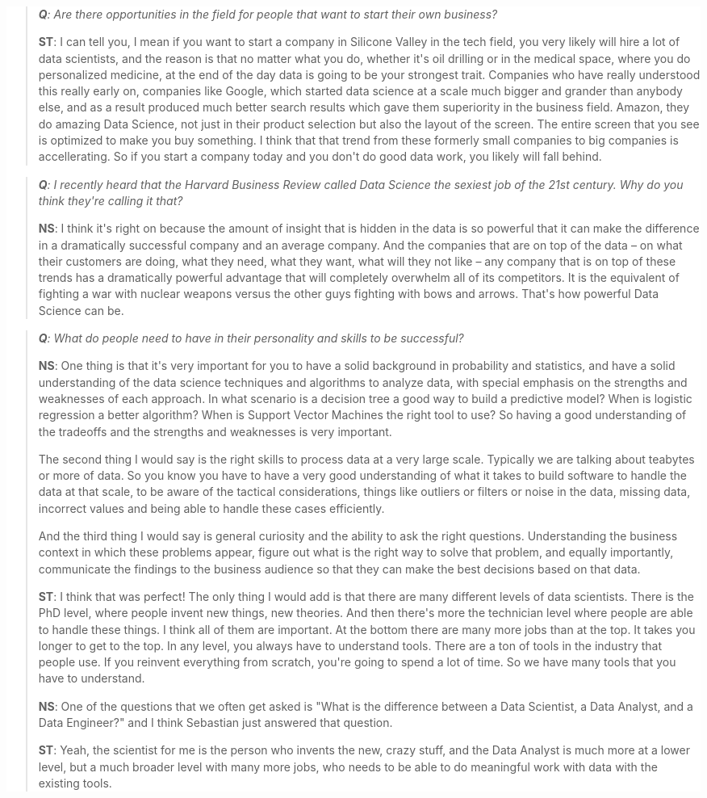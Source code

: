 > _**Q**: Are there opportunities in the field for people that want to start their own business?_
>
> **ST**: I can tell you, I mean if you want to start a company in Silicone Valley in the tech field, you very likely will hire a lot of data scientists, and the reason is that no matter what you do, whether it's oil drilling or in the medical space, where you do personalized medicine, at the end of the day data is going to be your strongest trait. Companies who have really understood this really early on, companies like Google, which started data science at a scale much bigger and grander than anybody else, and as a result produced much better search results which gave them superiority in the business field. Amazon, they do amazing Data Science, not just in their product selection but also the layout of the screen. The entire screen that you see is optimized to make you buy something. I think that that trend from these formerly small companies to big companies is accellerating. So if you start a company today and you don't do good data work, you likely will fall behind.

> _**Q**: I recently heard that the Harvard Business Review called Data Science the sexiest job of the 21st century. Why do you think they're calling it that?_
>
> **NS**: I think it's right on because the amount of insight that is hidden in the data is so powerful that it can make the difference in a dramatically successful company and an average company. And the companies that are on top of the data – on what their customers are doing, what they need, what they want, what will they not like – any company that is on top of these trends has a dramatically powerful advantage that will completely overwhelm all of its competitors. It is the equivalent of fighting a war with nuclear weapons versus the other guys fighting with bows and arrows. That's how powerful Data Science can be.

> _**Q**: What do people need to have in their personality and skills to be successful?_
>
> **NS**: One thing is that it's very important for you to have a solid background in probability and statistics, and have a solid understanding of the data science techniques and algorithms to analyze data, with special emphasis on the strengths and weaknesses of each approach. In what scenario is a decision tree a good way to build a predictive model? When is logistic regression a better algorithm? When is Support Vector Machines the right tool to use? So having a good understanding of the tradeoffs and the strengths and weaknesses is very important.
>
> The second thing I would say is the right skills to process data at a very large scale. Typically we are talking about teabytes or more of data. So you know you have to have a very good understanding of what it takes to build software to handle the data at that scale, to be aware of the tactical considerations, things like outliers or filters or noise in the data, missing data, incorrect values and being able to handle these cases efficiently.
>
> And the third thing I would say is general curiosity and the ability to ask the right questions. Understanding the business context in which these problems appear, figure out what is the right way to solve that problem, and equally importantly, communicate the findings to the business audience so that they can make the best decisions based on that data.
>
> **ST**: I think that was perfect! The only thing I would add is that there are many different levels of data scientists. There is the PhD level, where people invent new things, new theories. And then there's more the technician level where people are able to handle these things. I think all of them are important. At the bottom there are many more jobs than at the top. It takes you longer to get to the top. In any level, you always have to understand tools. There are a ton of tools in the industry that people use. If you reinvent everything from scratch, you're going to spend a lot of time. So we have many tools that you have to understand.
>
> **NS**: One of the questions that we often get asked is "What is the difference between a Data Scientist, a Data Analyst, and a Data Engineer?" and I think Sebastian just answered that question.
>
> **ST**: Yeah, the scientist for me is the person who invents the new, crazy stuff, and the Data Analyst is much more at a lower level, but a much broader level with many more jobs, who needs to be able to do meaningful work with data with the existing tools.
